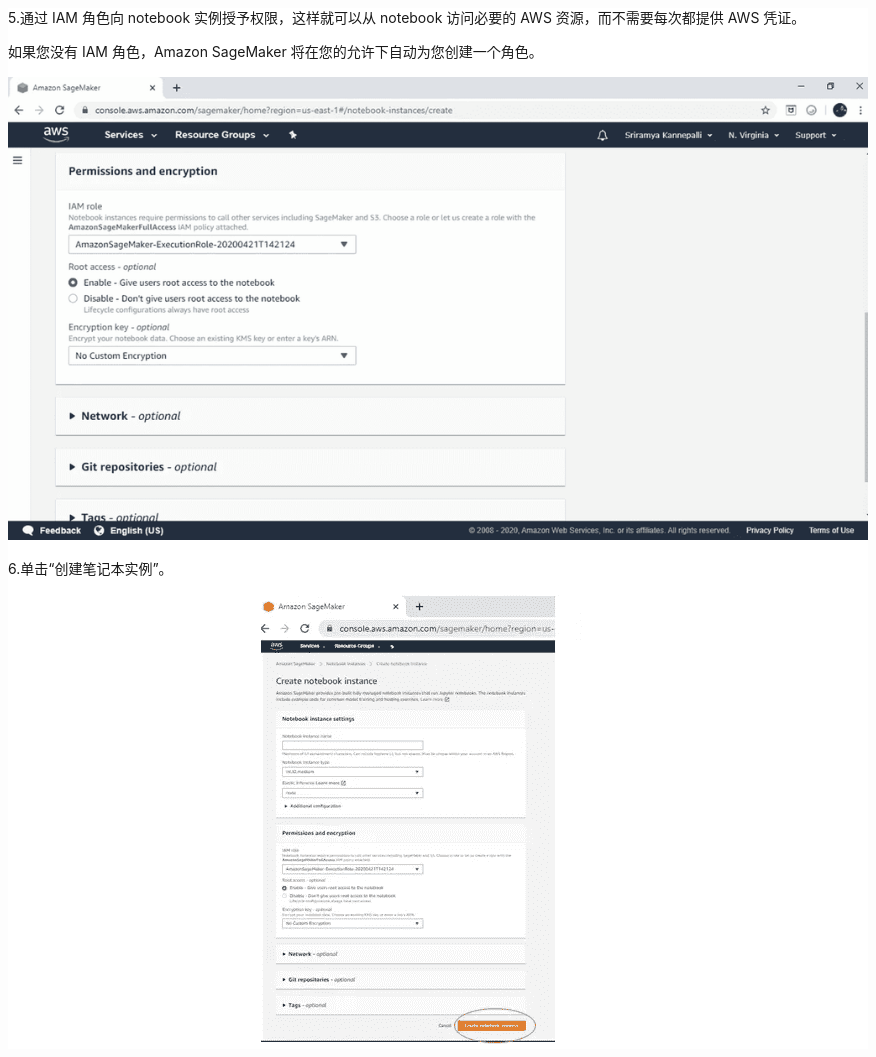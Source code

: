 5.通过 IAM 角色向 notebook 实例授予权限，这样就可以从 notebook 访问必要的 AWS 资源，而不需要每次都提供 AWS 凭证。

如果您没有 IAM 角色，Amazon SageMaker 将在您的允许下自动为您创建一个角色。

![](img/7184d23b8a0406bda9e1ef3f59f0ae46.png)

6.单击“创建笔记本实例”。

![](img/22a2279937aca6d6132f44f6e1fe24e8.png)
